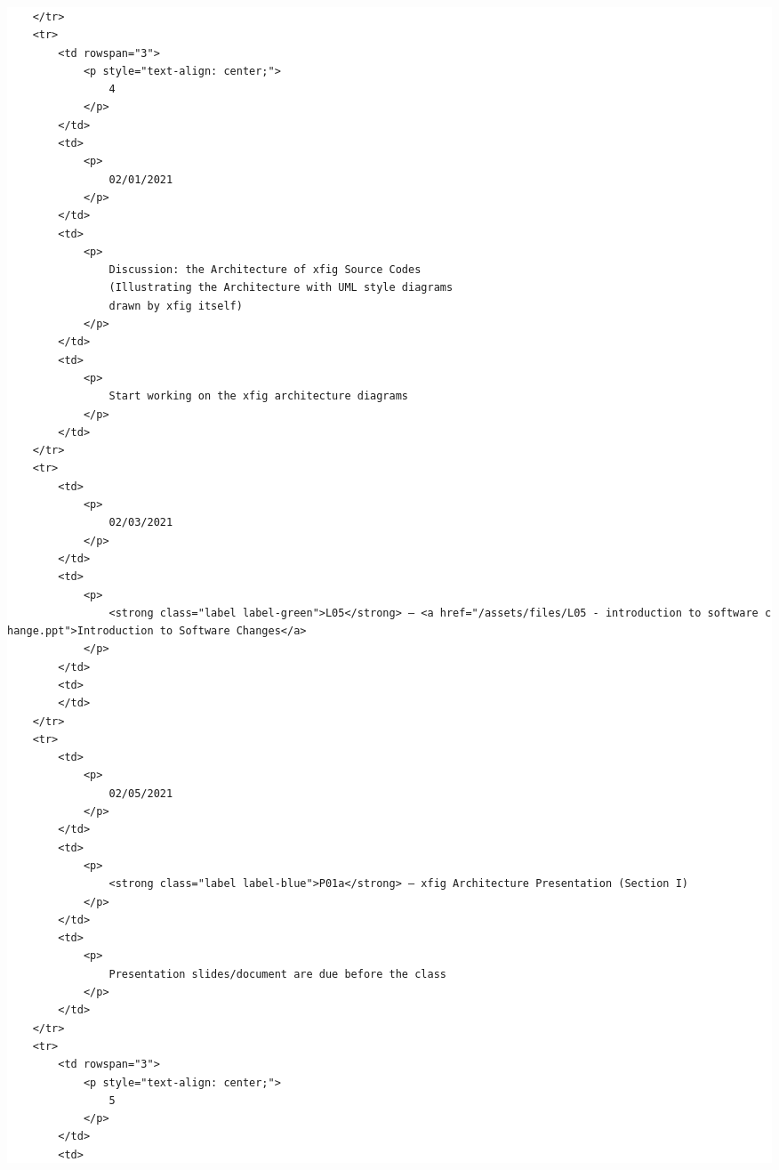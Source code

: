         </tr>
        <tr>
            <td rowspan="3">
                <p style="text-align: center;">
                    4
                </p>
            </td>
            <td>
                <p>
                    02/01/2021
                </p>
            </td>
            <td>
                <p>
                    Discussion: the Architecture of xfig Source Codes
                    (Illustrating the Architecture with UML style diagrams
                    drawn by xfig itself)
                </p>
            </td>
            <td>
                <p>
                    Start working on the xfig architecture diagrams
                </p>
            </td>
        </tr>
        <tr>
            <td>
                <p>
                    02/03/2021
                </p>
            </td>
            <td>
                <p>
                    <strong class="label label-green">L05</strong> – <a href="/assets/files/L05 - introduction to software change.ppt">Introduction to Software Changes</a>
                </p>
            </td>
            <td>
            </td>
        </tr>
        <tr>
            <td>
                <p>
                    02/05/2021
                </p>
            </td>
            <td>
                <p>
                    <strong class="label label-blue">P01a</strong> – xfig Architecture Presentation (Section I)
                </p>
            </td>
            <td>
                <p>
                    Presentation slides/document are due before the class
                </p>
            </td>
        </tr>
        <tr>
            <td rowspan="3">
                <p style="text-align: center;">
                    5
                </p>
            </td>
            <td>